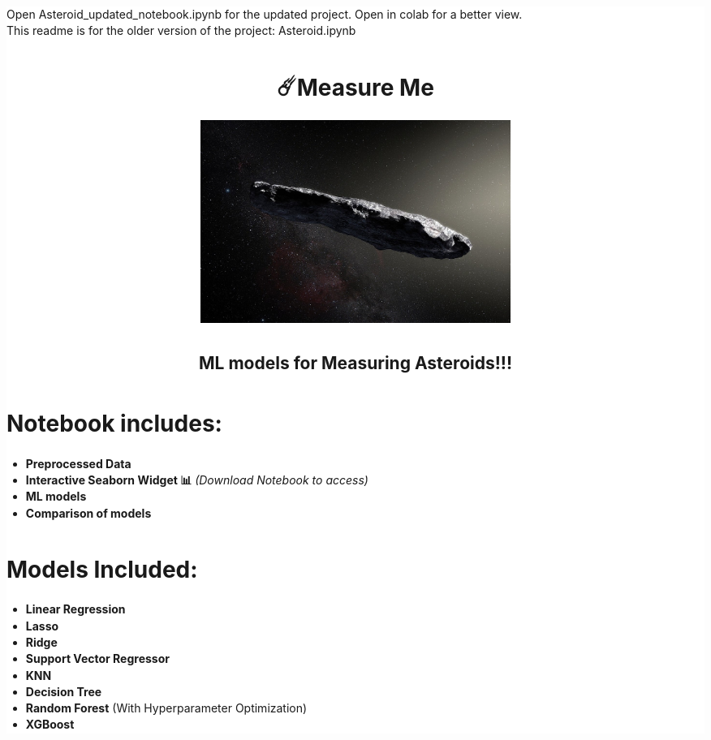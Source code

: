 Open Asteroid_updated_notebook.ipynb for the updated project. Open in colab for a better view.<br>
This readme is for the older version of the project: Asteroid.ipynb
<h1 align="center">☄️Measure Me</h1>
<h4 align="center"><img src="https://github.com/harshjadhav890/Asteroid-Diameter/blob/main/images/Oumuamua.jpg?raw=true"  width="400" height="250"/>
<h2 align="center">ML models for Measuring Asteroids!!!</h2>

# Notebook includes:
- **Preprocessed Data**
- **Interactive Seaborn Widget 📊**  *(Download Notebook to access)*
- **ML models**
- **Comparison of models**

# Models Included:
- **Linear Regression**
- **Lasso**
- **Ridge**
- **Support Vector Regressor**
- **KNN**
- **Decision Tree**
- **Random Forest** (With Hyperparameter Optimization)
- **XGBoost**
